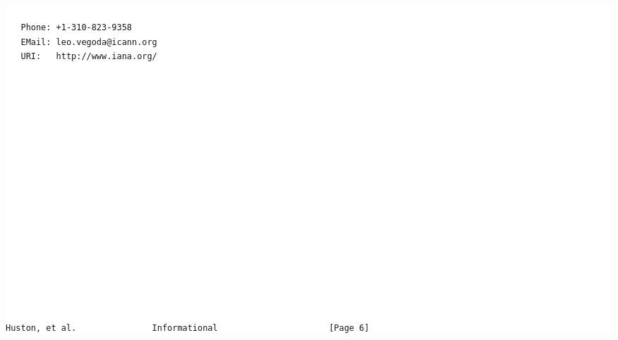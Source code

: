 ``` newpage

   Phone: +1-310-823-9358
   EMail: leo.vegoda@icann.org
   URI:   http://www.iana.org/


















Huston, et al.               Informational                      [Page 6]
```
